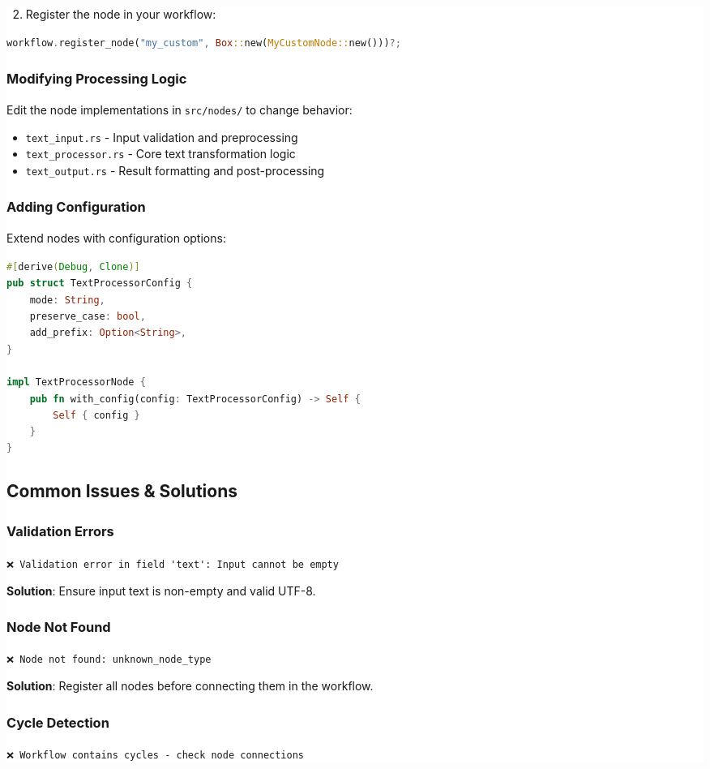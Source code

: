 2. Register the node in your workflow:

```rust
workflow.register_node("my_custom", Box::new(MyCustomNode::new()))?;
```

### Modifying Processing Logic

Edit the node implementations in `src/nodes/` to change behavior:

- `text_input.rs` - Input validation and preprocessing
- `text_processor.rs` - Core text transformation logic
- `text_output.rs` - Result formatting and post-processing

### Adding Configuration

Extend nodes with configuration options:

```rust
#[derive(Debug, Clone)]
pub struct TextProcessorConfig {
    mode: String,
    preserve_case: bool,
    add_prefix: Option<String>,
}

impl TextProcessorNode {
    pub fn with_config(config: TextProcessorConfig) -> Self {
        Self { config }
    }
}
```

## Common Issues & Solutions

### Validation Errors

```
❌ Validation error in field 'text': Input cannot be empty
```

**Solution**: Ensure input text is non-empty and valid UTF-8.

### Node Not Found

```
❌ Node not found: unknown_node_type
```

**Solution**: Register all nodes before connecting them in the workflow.

### Cycle Detection

```
❌ Workflow contains cycles - check node connections
```
